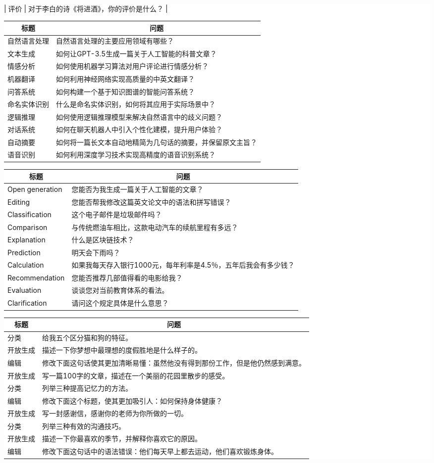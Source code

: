 | 评价                  | 对于李白的诗《将进酒》，你的评价是什么？                                                                                                                                                                                                                                                                                                                                                                                                                                                                               |

|标题|问题|
|---|---|
|自然语言处理|自然语言处理的主要应用领域有哪些？|
|文本生成|如何让GPT-3.5生成一篇关于人工智能的科普文章？|
|情感分析|如何使用机器学习算法对用户评论进行情感分析？|
|机器翻译|如何利用神经网络实现高质量的中英文翻译？|
|问答系统|如何构建一个基于知识图谱的智能问答系统？|
|命名实体识别|什么是命名实体识别，如何将其应用于实际场景中？|
|逻辑推理|如何使用逻辑推理模型来解决自然语言中的歧义问题？|
|对话系统|如何在聊天机器人中引入个性化建模，提升用户体验？|
|自动摘要|如何将一篇长文本自动地精简为几句话的摘要，并保留原文主旨？|
|语音识别|如何利用深度学习技术实现高精度的语音识别系统？|

| 标题 | 问题 |
| --- | --- |
| Open generation | 您能否为我生成一篇关于人工智能的文章？ |
| Editing | 您能否帮我修改这篇英文论文中的语法和拼写错误？ |
| Classification | 这个电子邮件是垃圾邮件吗？ |
| Comparison | 与传统燃油车相比，这款电动汽车的续航里程有多远？ |
| Explanation | 什么是区块链技术？ |
| Prediction | 明天会下雨吗？ |
| Calculation | 如果我每天存入银行1000元，每年利率是4.5％，五年后我会有多少钱？ |
| Recommendation | 您能否推荐几部值得看的电影给我？ |
| Evaluation | 谈谈您对当前教育体系的看法。 |
| Clarification | 请问这个规定具体是什么意思？ |

| 标题   | 问题                                                         |
| ------ | ------------------------------------------------------------ |
| 分类   | 给我五个区分猫和狗的特征。                                 |
| 开放生成 | 描述一下你梦想中最理想的度假胜地是什么样子的。             |
| 编辑   | 修改下面这句话使其更加清晰易懂：虽然他没有得到那份工作，但是他仍然感到满意。 |
| 开放生成 | 写一篇100字的文章，描述在一个美丽的花园里散步的感受。  |
| 分类   | 列举三种提高记忆力的方法。                                   |
| 编辑   | 修改下面这个标题，使其更加吸引人：如何保持身体健康？        |
| 开放生成 | 写一封感谢信，感谢你的老师为你所做的一切。                   |
| 分类   | 列举三种有效的沟通技巧。                                     |
| 开放生成 | 描述一下你最喜欢的季节，并解释你喜欢它的原因。             |
| 编辑   | 修改下面这句话中的语法错误：他们每天早上都去运动，他们喜欢锻炼身体。 |
